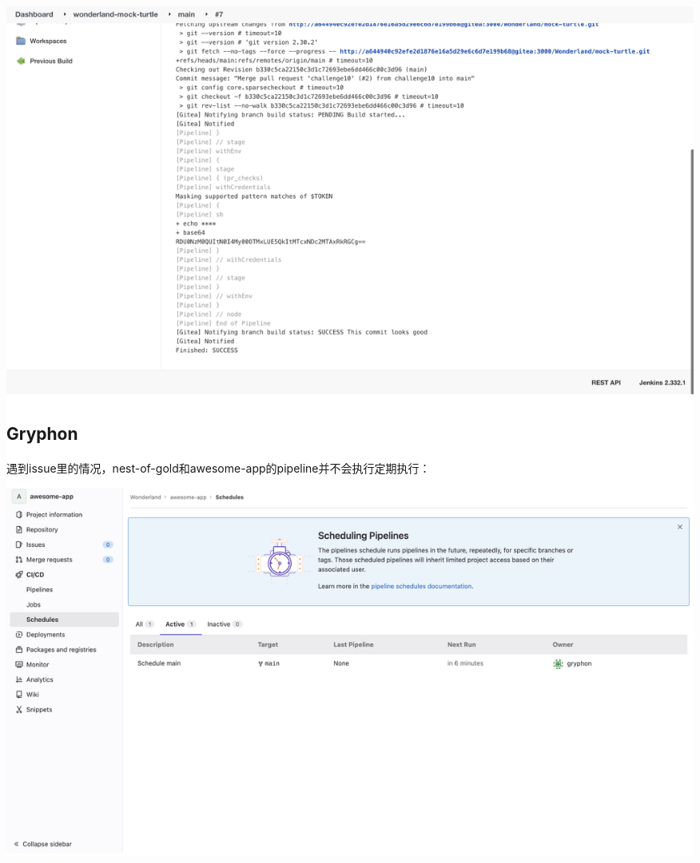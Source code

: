 ![image-20231107160437308](README.assets/image-20231107160437308.png)

## Gryphon

遇到issue里的情况，nest-of-gold和awesome-app的pipeline并不会执行定期执行：

![image-20231108130521744](README.assets/image-20231108130521744.png)
